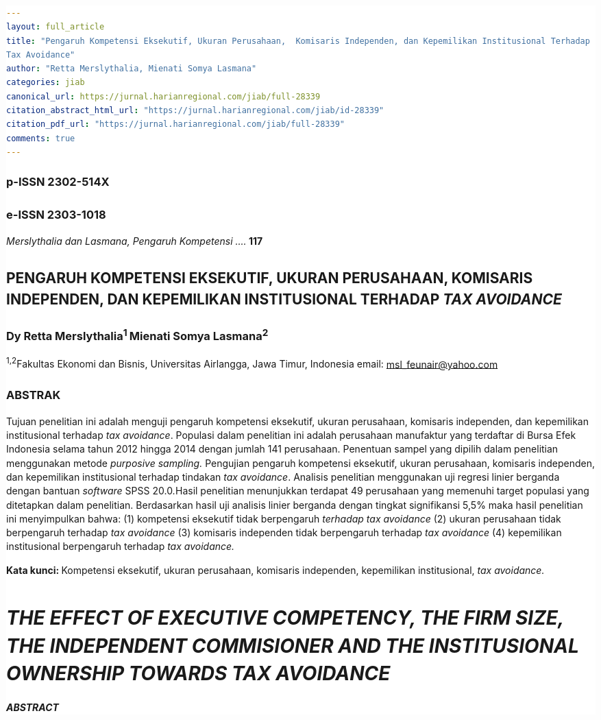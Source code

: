 ```yaml
---
layout: full_article
title: "Pengaruh Kompetensi Eksekutif, Ukuran Perusahaan,  Komisaris Independen, dan Kepemilikan Institusional Terhadap Tax Avoidance"
author: "Retta Merslythalia, Mienati Somya Lasmana"
categories: jiab
canonical_url: https://jurnal.harianregional.com/jiab/full-28339 
citation_abstract_html_url: "https://jurnal.harianregional.com/jiab/id-28339"
citation_pdf_url: "https://jurnal.harianregional.com/jiab/full-28339"  
comments: true
---
```


<a name="caption1"></a>
<h3><a name="bookmark0"></a><span class="font1" style="font-weight:bold;"><a name="bookmark1"></a>p-ISSN 2302-514X</span><br><br><span class="font1" style="font-weight:bold;"><a name="bookmark2"></a>e-ISSN 2303-1018</span></h3>
<p><span class="font3" style="font-style:italic;">Merslythalia dan Lasmana, Pengaruh Kompetensi ....</span><span class="font5" style="font-weight:bold;"> 117</span></p><a name="caption2"></a>
<h2><a name="bookmark3"></a><span class="font7" style="font-weight:bold;"><a name="bookmark4"></a>PENGARUH KOMPETENSI EKSEKUTIF, UKURAN PERUSAHAAN, KOMISARIS INDEPENDEN, DAN KEPEMILIKAN INSTITUSIONAL TERHADAP </span><span class="font7" style="font-weight:bold;font-style:italic;">TAX AVOIDANCE</span></h2>
<h3><a name="bookmark5"></a><span class="font5" style="font-weight:bold;"><a name="bookmark6"></a>Dy Retta Merslythalia<sup>1 </sup>Mienati Somya Lasmana<sup>2</sup></span></h3>
<p><span class="font5"><sup>1,2</sup>Fakultas Ekonomi dan Bisnis, Universitas Airlangga, Jawa Timur, Indonesia email: </span><a href="mailto:msl_feunair@yahoo.com"><span class="font5">msl_feunair@yahoo.com</span></a></p>
<h3><a name="bookmark7"></a><span class="font5" style="font-weight:bold;"><a name="bookmark8"></a>ABSTRAK</span></h3>
<p><span class="font4">Tujuan penelitian ini adalah menguji pengaruh kompetensi eksekutif, ukuran perusahaan, komisaris independen, dan kepemilikan institusional terhadap </span><span class="font4" style="font-style:italic;">tax avoidance</span><span class="font4">. Populasi dalam penelitian ini adalah perusahaan manufaktur yang terdaftar di Bursa Efek Indonesia selama tahun 2012 hingga 2014 dengan jumlah 141 perusahaan. Penentuan sampel yang dipilih dalam penelitian menggunakan metode </span><span class="font4" style="font-style:italic;">purposive sampling. </span><span class="font4">Pengujian pengaruh kompetensi eksekutif, ukuran perusahaan, komisaris independen, dan kepemilikan institusional terhadap tindakan </span><span class="font4" style="font-style:italic;">tax avoidance</span><span class="font4">. Analisis penelitian menggunakan uji regresi linier berganda dengan bantuan </span><span class="font4" style="font-style:italic;">software</span><span class="font4"> SPSS 20.0</span><span class="font4" style="font-style:italic;">.</span><span class="font4">Hasil penelitian menunjukkan terdapat 49 perusahaan yang memenuhi target populasi yang ditetapkan dalam penelitian. Berdasarkan hasil uji analisis linier berganda dengan tingkat signifikansi 5,5% maka hasil penelitian ini menyimpulkan bahwa: (1) kompetensi eksekutif tidak berpengaruh </span><span class="font4" style="font-style:italic;">terhadap tax avoidance</span><span class="font4"> (2) ukuran perusahaan tidak berpengaruh terhadap </span><span class="font4" style="font-style:italic;">tax avoidance</span><span class="font4"> (3) komisaris independen tidak berpengaruh terhadap </span><span class="font4" style="font-style:italic;">tax avoidance</span><span class="font4"> (4) kepemilikan institusional berpengaruh terhadap </span><span class="font4" style="font-style:italic;">tax avoidance.</span></p>
<p><span class="font4" style="font-weight:bold;">Kata kunci: </span><span class="font4">Kompetensi eksekutif, ukuran perusahaan, komisaris independen, kepemilikan institusional, </span><span class="font4" style="font-style:italic;">tax avoidance.</span></p><a name="caption3"></a>
<h1><a name="bookmark9"></a><span class="font7" style="font-weight:bold;font-style:italic;"><a name="bookmark10"></a>THE EFFECT OF EXECUTIVE COMPETENCY, THE FIRM SIZE, THE INDEPENDENT COMMISIONER AND THE INSTITUSIONAL OWNERSHIP TOWARDS TAX AVOIDANCE</span></h1>
<p><span class="font5" style="font-weight:bold;font-style:italic;">ABSTRACT</span></p>